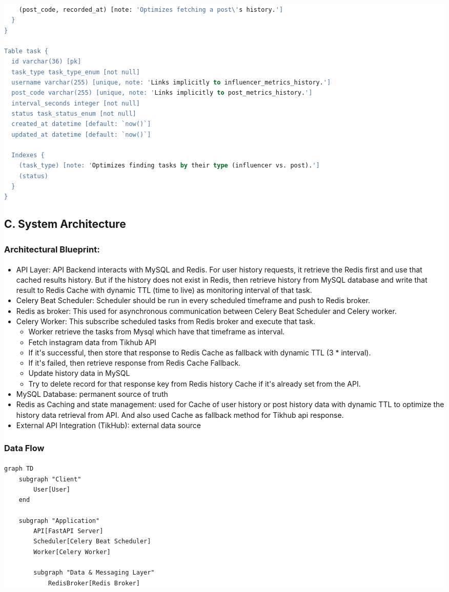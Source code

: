 ```sql
    (post_code, recorded_at) [note: 'Optimizes fetching a post\'s history.']
  }
}

Table task {
  id varchar(36) [pk]
  task_type task_type_enum [not null]
  username varchar(255) [unique, note: 'Links implicitly to influencer_metrics_history.']
  post_code varchar(255) [unique, note: 'Links implicitly to post_metrics_history.']
  interval_seconds integer [not null]
  status task_status_enum [not null]
  created_at datetime [default: `now()`]
  updated_at datetime [default: `now()`]

  Indexes {
    (task_type) [note: 'Optimizes finding tasks by their type (influencer vs. post).']
    (status)
  }
}

```

## C. System Architecture

### Architectural Blueprint:
  - API Layer: API Backend interacts with MySQL and Redis. For user history requests, it retrieve the Redis first and use that cached results history. But if the history does not exist in Redis, then retrieve history from MySQL database and write that result to Redis Cache with dynamic TTL (time to live) as monitoring interval of that task.
  - Celery Beat Scheduler: Scheduler should be run in every scheduled timeframe and push to Redis broker.
  - Redis as broker: This used for asynchronous communication between Celery Beat Scheduler and Celery worker.
  - Celery Worker: This subscribe scheduled tasks from Redis broker and execute that task. 
    - Worker retrieve the tasks from Mysql which have that timeframe as interval. 
    - Fetch instagram data from Tikhub API
    - If it's successful, then store that response to Redis Cache as fallback with dynamic TTL (3 * interval).
    - If it's failed, then retrieve response from Redis Cache Fallback.
    - Update history data in MySQL
    - Try to delete record for that response key from Redis history Cache if it's already set from the API.
  - MySQL Database: permanent source of truth
  - Redis as Caching and state management: used for Cache of user history or post history data with dynamic TTL to optimize the history data retrieval from API. And also used Cache as fallback method for Tikhub api response.
  - External API Integration (TikHub): external data source

### Data Flow
```mermaid
graph TD
    subgraph "Client"
        User[User]
    end

    subgraph "Application"
        API[FastAPI Server]
        Scheduler[Celery Beat Scheduler]
        Worker[Celery Worker]
        
        subgraph "Data & Messaging Layer"            
            RedisBroker[Redis Broker]
```